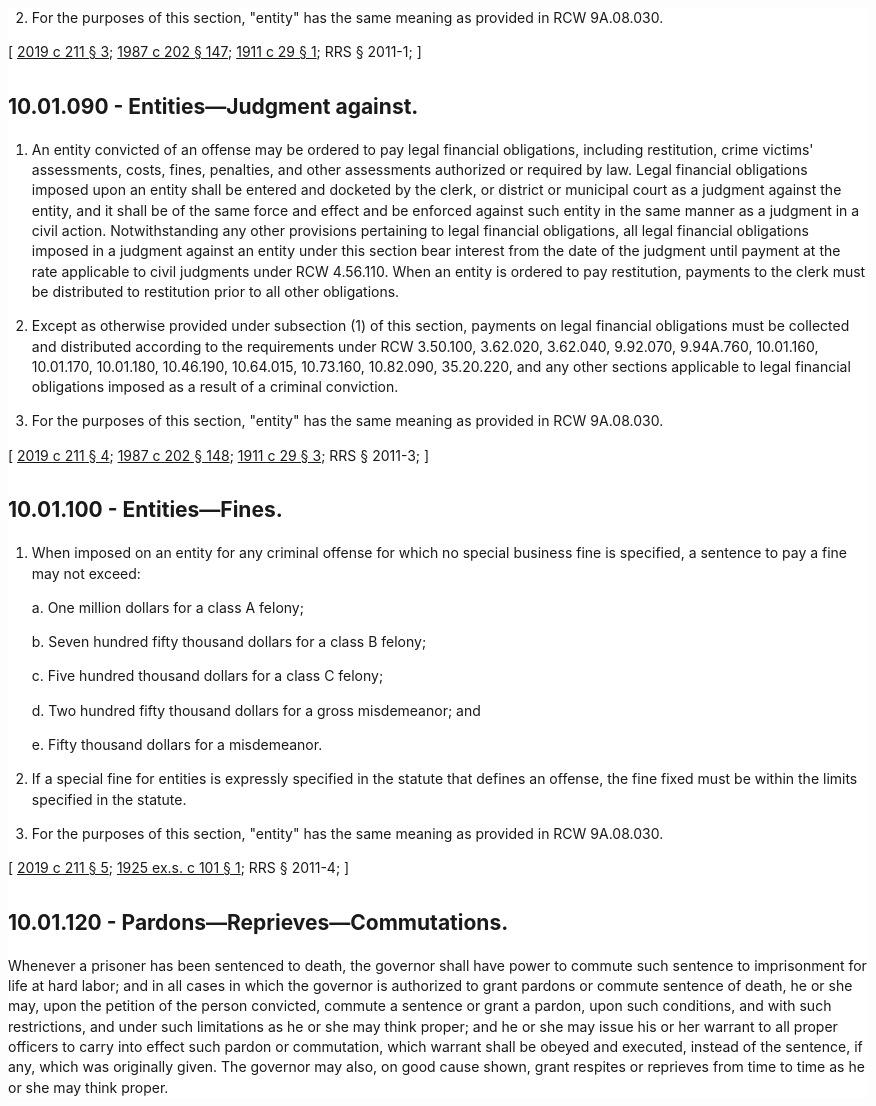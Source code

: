 2. For the purposes of this section, "entity" has the same meaning as provided in RCW 9A.08.030.

\[ [2019 c 211 § 3](https://lawfilesext.leg.wa.gov/biennium/2019-20/Pdf/Bills/Session%20Laws/House/1252.SL.pdf?cite=2019%20c%20211%20§%203); [1987 c 202 § 147](https://leg.wa.gov/CodeReviser/documents/sessionlaw/1987c202.pdf?cite=1987%20c%20202%20§%20147); [1911 c 29 § 1](https://leg.wa.gov/CodeReviser/documents/sessionlaw/1911c29.pdf?cite=1911%20c%2029%20§%201); RRS § 2011-1; \]

## 10.01.090 - Entities—Judgment against.
1. An entity convicted of an offense may be ordered to pay legal financial obligations, including restitution, crime victims' assessments, costs, fines, penalties, and other assessments authorized or required by law. Legal financial obligations imposed upon an entity shall be entered and docketed by the clerk, or district or municipal court as a judgment against the entity, and it shall be of the same force and effect and be enforced against such entity in the same manner as a judgment in a civil action. Notwithstanding any other provisions pertaining to legal financial obligations, all legal financial obligations imposed in a judgment against an entity under this section bear interest from the date of the judgment until payment at the rate applicable to civil judgments under RCW 4.56.110. When an entity is ordered to pay restitution, payments to the clerk must be distributed to restitution prior to all other obligations.

2. Except as otherwise provided under subsection (1) of this section, payments on legal financial obligations must be collected and distributed according to the requirements under RCW 3.50.100, 3.62.020, 3.62.040, 9.92.070, 9.94A.760, 10.01.160, 10.01.170, 10.01.180, 10.46.190, 10.64.015, 10.73.160, 10.82.090, 35.20.220, and any other sections applicable to legal financial obligations imposed as a result of a criminal conviction.

3. For the purposes of this section, "entity" has the same meaning as provided in RCW 9A.08.030.

\[ [2019 c 211 § 4](https://lawfilesext.leg.wa.gov/biennium/2019-20/Pdf/Bills/Session%20Laws/House/1252.SL.pdf?cite=2019%20c%20211%20§%204); [1987 c 202 § 148](https://leg.wa.gov/CodeReviser/documents/sessionlaw/1987c202.pdf?cite=1987%20c%20202%20§%20148); [1911 c 29 § 3](https://leg.wa.gov/CodeReviser/documents/sessionlaw/1911c29.pdf?cite=1911%20c%2029%20§%203); RRS § 2011-3; \]

## 10.01.100 - Entities—Fines.
1. When imposed on an entity for any criminal offense for which no special business fine is specified, a sentence to pay a fine may not exceed:

   a. One million dollars for a class A felony;

   b. Seven hundred fifty thousand dollars for a class B felony;

   c. Five hundred thousand dollars for a class C felony;

   d. Two hundred fifty thousand dollars for a gross misdemeanor; and

   e. Fifty thousand dollars for a misdemeanor.

2. If a special fine for entities is expressly specified in the statute that defines an offense, the fine fixed must be within the limits specified in the statute.

3. For the purposes of this section, "entity" has the same meaning as provided in RCW 9A.08.030.

\[ [2019 c 211 § 5](https://lawfilesext.leg.wa.gov/biennium/2019-20/Pdf/Bills/Session%20Laws/House/1252.SL.pdf?cite=2019%20c%20211%20§%205); [1925 ex.s. c 101 § 1](https://leg.wa.gov/CodeReviser/documents/sessionlaw/1925ex1c101.pdf?cite=1925%20ex.s.%20c%20101%20§%201); RRS § 2011-4; \]

## 10.01.120 - Pardons—Reprieves—Commutations.
Whenever a prisoner has been sentenced to death, the governor shall have power to commute such sentence to imprisonment for life at hard labor; and in all cases in which the governor is authorized to grant pardons or commute sentence of death, he or she may, upon the petition of the person convicted, commute a sentence or grant a pardon, upon such conditions, and with such restrictions, and under such limitations as he or she may think proper; and he or she may issue his or her warrant to all proper officers to carry into effect such pardon or commutation, which warrant shall be obeyed and executed, instead of the sentence, if any, which was originally given. The governor may also, on good cause shown, grant respites or reprieves from time to time as he or she may think proper.
